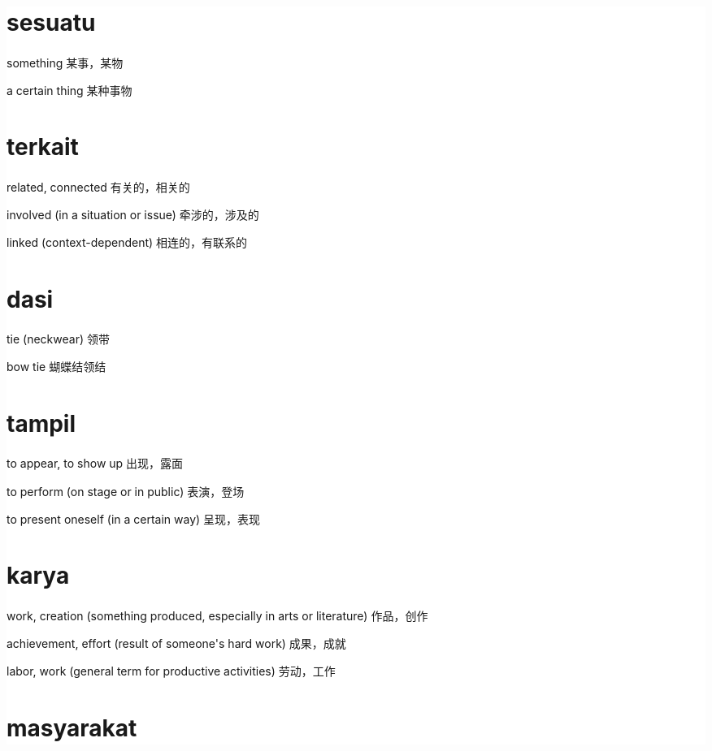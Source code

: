 # sesuatu

something
某事，某物

a certain thing
某种事物

# terkait

related, connected
有关的，相关的

involved (in a situation or issue)
牵涉的，涉及的

linked (context-dependent)
相连的，有联系的

# dasi

tie (neckwear)
领带

bow tie
蝴蝶结领结

# tampil

to appear, to show up
出现，露面

to perform (on stage or in public)
表演，登场

to present oneself (in a certain way)
呈现，表现

# karya

work, creation (something produced, especially in arts or literature)
作品，创作

achievement, effort (result of someone's hard work)
成果，成就

labor, work (general term for productive activities)
劳动，工作

# masyarakat
